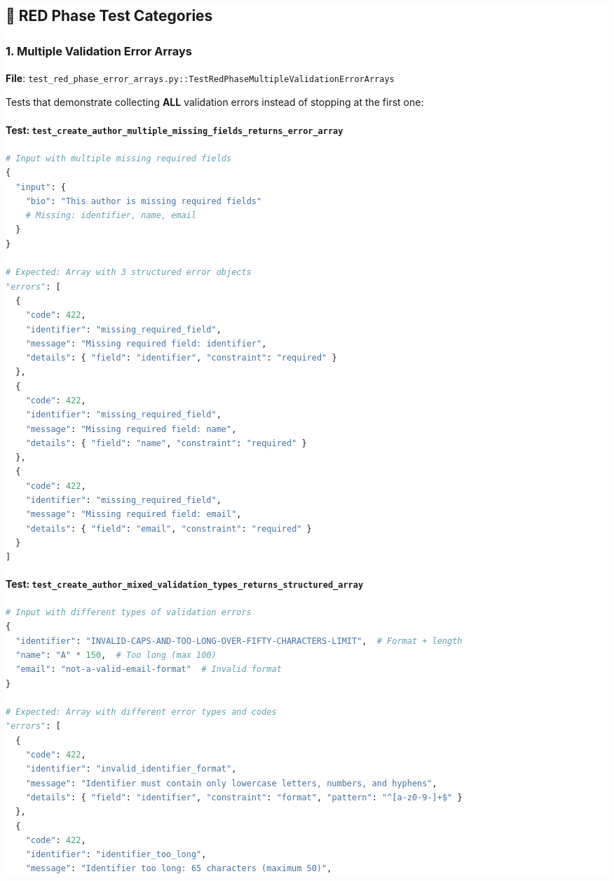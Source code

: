 ## 🔴 RED Phase Test Categories

### 1. Multiple Validation Error Arrays

**File**: `test_red_phase_error_arrays.py::TestRedPhaseMultipleValidationErrorArrays`

Tests that demonstrate collecting **ALL** validation errors instead of stopping at the first one:

#### Test: `test_create_author_multiple_missing_fields_returns_error_array`
```python
# Input with multiple missing required fields
{
  "input": {
    "bio": "This author is missing required fields"
    # Missing: identifier, name, email
  }
}

# Expected: Array with 3 structured error objects
"errors": [
  {
    "code": 422,
    "identifier": "missing_required_field",
    "message": "Missing required field: identifier",
    "details": { "field": "identifier", "constraint": "required" }
  },
  {
    "code": 422,
    "identifier": "missing_required_field",
    "message": "Missing required field: name",
    "details": { "field": "name", "constraint": "required" }
  },
  {
    "code": 422,
    "identifier": "missing_required_field",
    "message": "Missing required field: email",
    "details": { "field": "email", "constraint": "required" }
  }
]
```

#### Test: `test_create_author_mixed_validation_types_returns_structured_array`
```python
# Input with different types of validation errors
{
  "identifier": "INVALID-CAPS-AND-TOO-LONG-OVER-FIFTY-CHARACTERS-LIMIT",  # Format + length
  "name": "A" * 150,  # Too long (max 100)
  "email": "not-a-valid-email-format"  # Invalid format
}

# Expected: Array with different error types and codes
"errors": [
  {
    "code": 422,
    "identifier": "invalid_identifier_format",
    "message": "Identifier must contain only lowercase letters, numbers, and hyphens",
    "details": { "field": "identifier", "constraint": "format", "pattern": "^[a-z0-9-]+$" }
  },
  {
    "code": 422,
    "identifier": "identifier_too_long",
    "message": "Identifier too long: 65 characters (maximum 50)",
```